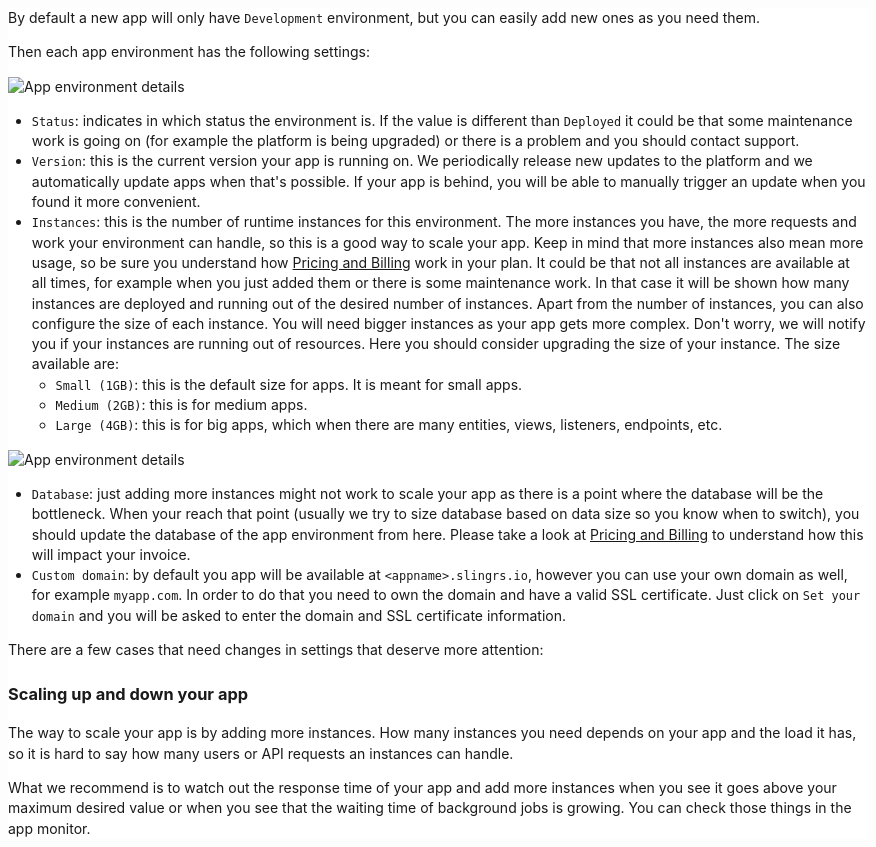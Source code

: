 By default a new app will only have `Development` environment, but you can easily add new ones as
you need them.

Then each app environment has the following settings:

![App environment details](https://maximiranda.github.io/slingrDoc/images/vendor/platform-ref/managing-apps/app_environment_details_1.png)

- `Status`: indicates in which status the environment is. If the value is different than `Deployed`
  it could be that some maintenance work is going on (for example the platform is being upgraded) or
  there is a problem and you should contact support.
- `Version`: this is the current version your app is running on. We periodically release new updates
  to the platform and we automatically update apps when that's possible. If your app is behind, you
  will be able to manually trigger an update when you found it more convenient.
- `Instances`: this is the number of runtime instances for this environment. The more instances you
  have, the more requests and work your environment can handle, so this is a good way to scale your
  app. Keep in mind that more instances also mean more usage, so be sure you understand how [Pricing
  and Billing]({{site.baseurl}}/platform-pricing-and-billing.html) work in your plan.
  It could be that not all instances are available at all times, for example when you just added them
  or there is some maintenance work. In that case it will be shown how many instances are deployed
  and running out of the desired number of instances.
  Apart from the number of instances, you can also configure the size of each instance. You will
  need bigger instances as your app gets more complex. Don't worry, we will notify you if your instances are running out of resources. Here you should consider upgrading the size of your instance.
  The size available are:
  - `Small (1GB)`: this is the default size for apps. It is meant for small apps.
  - `Medium (2GB)`: this is for medium apps.
  - `Large (4GB)`: this is for big apps, which when there are many entities, views, listeners,
    endpoints, etc.

![App environment details](https://maximiranda.github.io/slingrDoc/images/vendor/platform-ref/managing-apps/app_environment_details_2.png)

- `Database`: just adding more instances might not work to scale your app as there is a point where
  the database will be the bottleneck. When your reach that point (usually we try to size database
  based on data size so you know when to switch), you should update the database of the app environment
  from here. Please take a look at [Pricing and Billing]({{site.baseurl}}/platform-pricing-and-billing.html) 
  to understand how this will impact your invoice.
- `Custom domain`: by default you app will be available at `<appname>.slingrs.io`, however
  you can use your own domain as well, for example `myapp.com`. In order to do that you need to
  own the domain and have a valid SSL certificate. Just click on `Set your domain` and you will
  be asked to enter the domain and SSL certificate information.

There are a few cases that need changes in settings that deserve more attention:

### Scaling up and down your app

The way to scale your app is by adding more instances. How many instances you need depends on your 
app and the load it has, so it is hard to say how many users or API requests an instances can handle.

What we recommend is to watch out the response time of your app and add more instances when you see
it goes above your maximum desired value or when you see that the waiting time of background jobs
is growing. You can check those things in the app monitor.
 